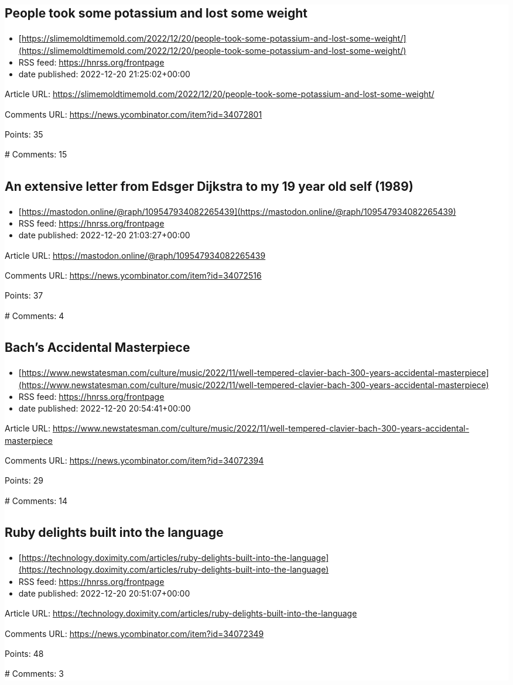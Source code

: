 ## People took some potassium and lost some weight
 - [https://slimemoldtimemold.com/2022/12/20/people-took-some-potassium-and-lost-some-weight/](https://slimemoldtimemold.com/2022/12/20/people-took-some-potassium-and-lost-some-weight/)
 - RSS feed: https://hnrss.org/frontpage
 - date published: 2022-12-20 21:25:02+00:00

<p>Article URL: <a href="https://slimemoldtimemold.com/2022/12/20/people-took-some-potassium-and-lost-some-weight/">https://slimemoldtimemold.com/2022/12/20/people-took-some-potassium-and-lost-some-weight/</a></p>
<p>Comments URL: <a href="https://news.ycombinator.com/item?id=34072801">https://news.ycombinator.com/item?id=34072801</a></p>
<p>Points: 35</p>
<p># Comments: 15</p>

## An extensive letter from Edsger Dijkstra to my 19 year old self (1989)
 - [https://mastodon.online/@raph/109547934082265439](https://mastodon.online/@raph/109547934082265439)
 - RSS feed: https://hnrss.org/frontpage
 - date published: 2022-12-20 21:03:27+00:00

<p>Article URL: <a href="https://mastodon.online/@raph/109547934082265439">https://mastodon.online/@raph/109547934082265439</a></p>
<p>Comments URL: <a href="https://news.ycombinator.com/item?id=34072516">https://news.ycombinator.com/item?id=34072516</a></p>
<p>Points: 37</p>
<p># Comments: 4</p>

## Bach’s Accidental Masterpiece
 - [https://www.newstatesman.com/culture/music/2022/11/well-tempered-clavier-bach-300-years-accidental-masterpiece](https://www.newstatesman.com/culture/music/2022/11/well-tempered-clavier-bach-300-years-accidental-masterpiece)
 - RSS feed: https://hnrss.org/frontpage
 - date published: 2022-12-20 20:54:41+00:00

<p>Article URL: <a href="https://www.newstatesman.com/culture/music/2022/11/well-tempered-clavier-bach-300-years-accidental-masterpiece">https://www.newstatesman.com/culture/music/2022/11/well-tempered-clavier-bach-300-years-accidental-masterpiece</a></p>
<p>Comments URL: <a href="https://news.ycombinator.com/item?id=34072394">https://news.ycombinator.com/item?id=34072394</a></p>
<p>Points: 29</p>
<p># Comments: 14</p>

## Ruby delights built into the language
 - [https://technology.doximity.com/articles/ruby-delights-built-into-the-language](https://technology.doximity.com/articles/ruby-delights-built-into-the-language)
 - RSS feed: https://hnrss.org/frontpage
 - date published: 2022-12-20 20:51:07+00:00

<p>Article URL: <a href="https://technology.doximity.com/articles/ruby-delights-built-into-the-language">https://technology.doximity.com/articles/ruby-delights-built-into-the-language</a></p>
<p>Comments URL: <a href="https://news.ycombinator.com/item?id=34072349">https://news.ycombinator.com/item?id=34072349</a></p>
<p>Points: 48</p>
<p># Comments: 3</p>
